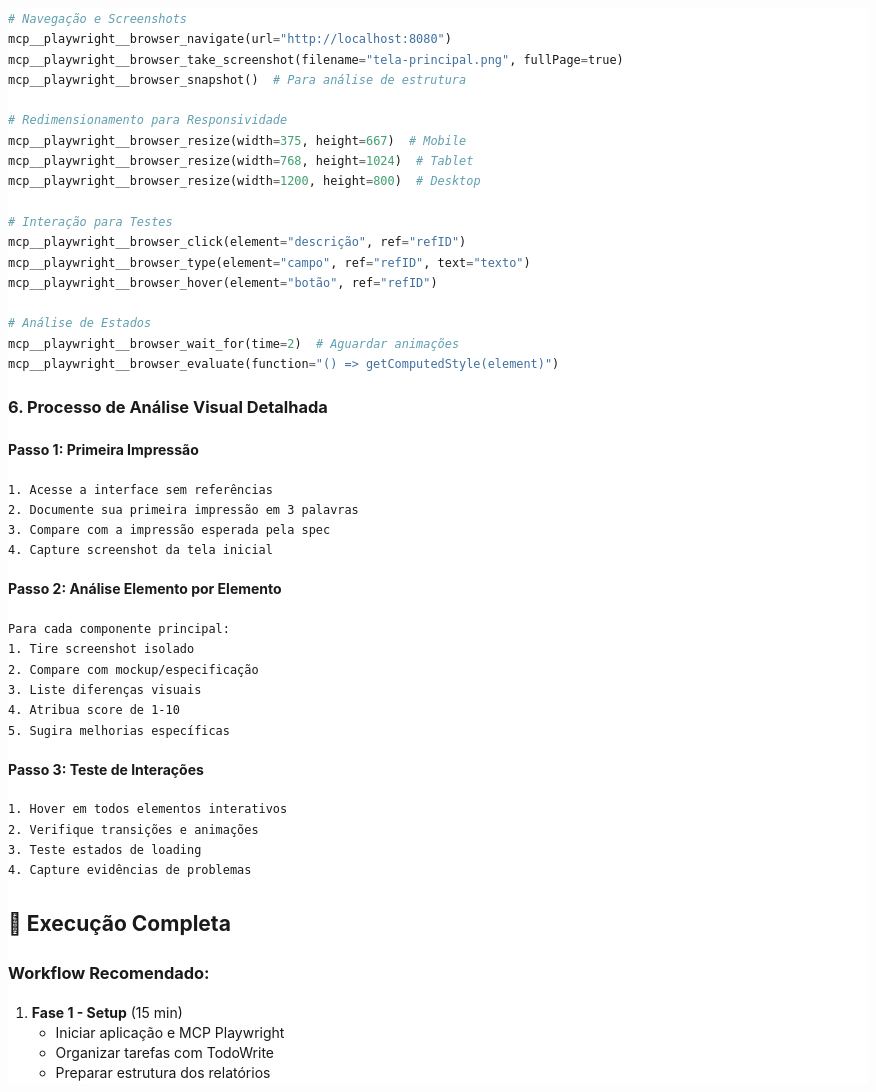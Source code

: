 ```python
# Navegação e Screenshots
mcp__playwright__browser_navigate(url="http://localhost:8080")
mcp__playwright__browser_take_screenshot(filename="tela-principal.png", fullPage=true)
mcp__playwright__browser_snapshot()  # Para análise de estrutura

# Redimensionamento para Responsividade
mcp__playwright__browser_resize(width=375, height=667)  # Mobile
mcp__playwright__browser_resize(width=768, height=1024)  # Tablet
mcp__playwright__browser_resize(width=1200, height=800)  # Desktop

# Interação para Testes
mcp__playwright__browser_click(element="descrição", ref="refID")
mcp__playwright__browser_type(element="campo", ref="refID", text="texto")
mcp__playwright__browser_hover(element="botão", ref="refID")

# Análise de Estados
mcp__playwright__browser_wait_for(time=2)  # Aguardar animações
mcp__playwright__browser_evaluate(function="() => getComputedStyle(element)")
```

### 6. Processo de Análise Visual Detalhada

#### Passo 1: Primeira Impressão
```
1. Acesse a interface sem referências
2. Documente sua primeira impressão em 3 palavras
3. Compare com a impressão esperada pela spec
4. Capture screenshot da tela inicial
```

#### Passo 2: Análise Elemento por Elemento
```
Para cada componente principal:
1. Tire screenshot isolado
2. Compare com mockup/especificação
3. Liste diferenças visuais
4. Atribua score de 1-10
5. Sugira melhorias específicas
```

#### Passo 3: Teste de Interações
```
1. Hover em todos elementos interativos
2. Verifique transições e animações
3. Teste estados de loading
4. Capture evidências de problemas
```

## 🚀 Execução Completa

### Workflow Recomendado:
1. **Fase 1 - Setup** (15 min)
   - Iniciar aplicação e MCP Playwright
   - Organizar tarefas com TodoWrite
   - Preparar estrutura dos relatórios

